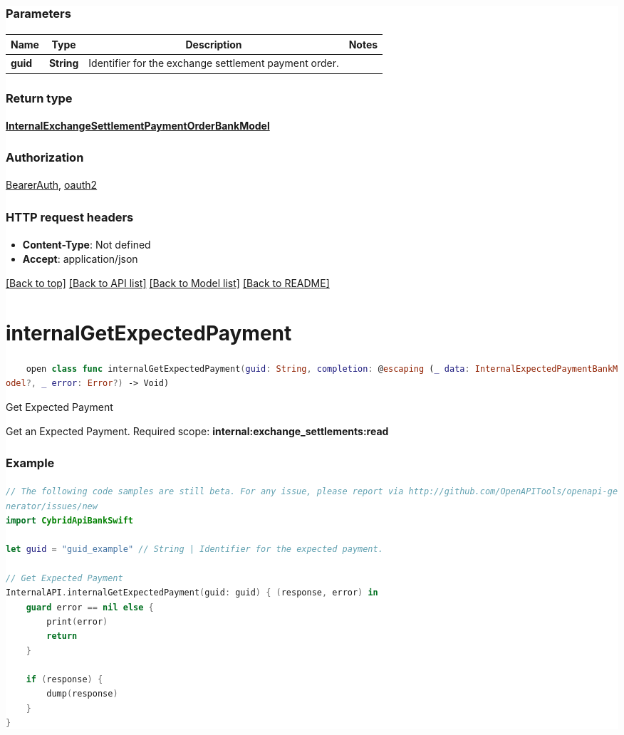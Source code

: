 ### Parameters

Name | Type | Description  | Notes
------------- | ------------- | ------------- | -------------
 **guid** | **String** | Identifier for the exchange settlement payment order. | 

### Return type

[**InternalExchangeSettlementPaymentOrderBankModel**](InternalExchangeSettlementPaymentOrderBankModel.md)

### Authorization

[BearerAuth](../README.md#BearerAuth), [oauth2](../README.md#oauth2)

### HTTP request headers

 - **Content-Type**: Not defined
 - **Accept**: application/json

[[Back to top]](#) [[Back to API list]](../README.md#documentation-for-api-endpoints) [[Back to Model list]](../README.md#documentation-for-models) [[Back to README]](../README.md)

# **internalGetExpectedPayment**
```swift
    open class func internalGetExpectedPayment(guid: String, completion: @escaping (_ data: InternalExpectedPaymentBankModel?, _ error: Error?) -> Void)
```

Get Expected Payment

Get an Expected Payment.  Required scope: **internal:exchange_settlements:read**

### Example
```swift
// The following code samples are still beta. For any issue, please report via http://github.com/OpenAPITools/openapi-generator/issues/new
import CybridApiBankSwift

let guid = "guid_example" // String | Identifier for the expected payment.

// Get Expected Payment
InternalAPI.internalGetExpectedPayment(guid: guid) { (response, error) in
    guard error == nil else {
        print(error)
        return
    }

    if (response) {
        dump(response)
    }
}
```
